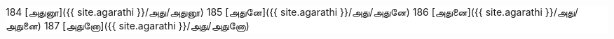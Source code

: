 184 [அதுனூ]({{ site.agarathi }}/அது/அதுனூ) 
185 [அதுனே]({{ site.agarathi }}/அது/அதுனே) 
186 [அதுனை]({{ site.agarathi }}/அது/அதுனை) 
187 [அதுனோ]({{ site.agarathi }}/அது/அதுனோ) 

    
